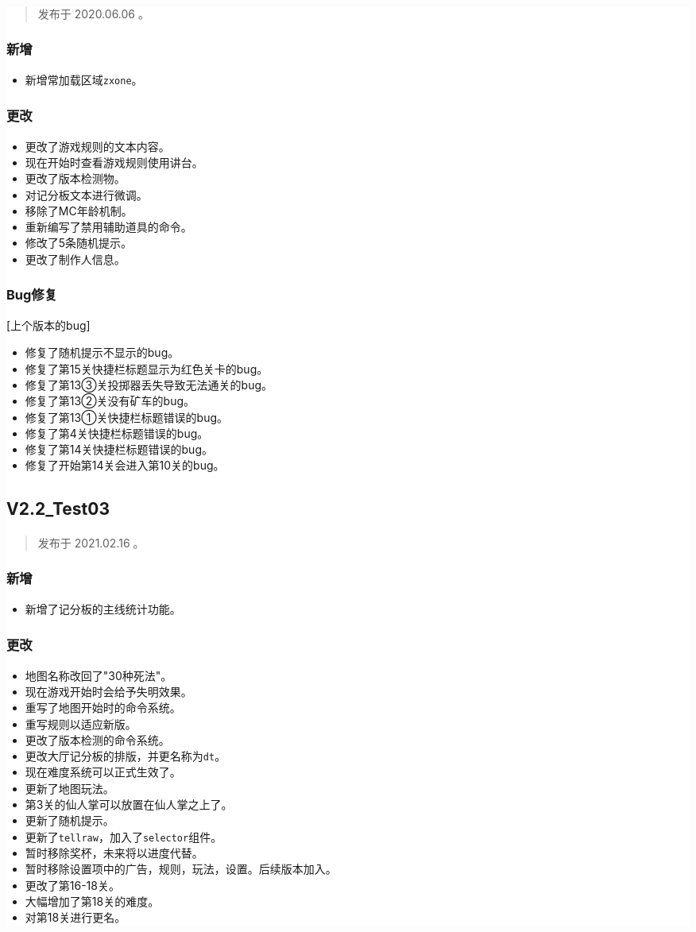 > 发布于 2020.06.06 。

### 新增

- 新增常加载区域`zxone`。

### 更改

- 更改了游戏规则的文本内容。
- 现在开始时查看游戏规则使用讲台。
- 更改了版本检测物。
- 对记分板文本进行微调。
- 移除了MC年龄机制。
- 重新编写了禁用辅助道具的命令。
- 修改了5条随机提示。
- 更改了制作人信息。

### Bug修复

[上个版本的bug]

- 修复了随机提示不显示的bug。
- 修复了第15关快捷栏标题显示为红色关卡的bug。
- 修复了第13③关投掷器丢失导致无法通关的bug。
- 修复了第13②关没有矿车的bug。
- 修复了第13①关快捷栏标题错误的bug。
- 修复了第4关快捷栏标题错误的bug。
- 修复了第14关快捷栏标题错误的bug。
- 修复了开始第14关会进入第10关的bug。

## V2.2_Test03

> 发布于 2021.02.16 。

### 新增

- 新增了记分板的主线统计功能。

### 更改

- 地图名称改回了"30种死法"。
- 现在游戏开始时会给予失明效果。
- 重写了地图开始时的命令系统。
- 重写规则以适应新版。
- 更改了版本检测的命令系统。
- 更改大厅记分板的排版，并更名称为`dt`。
- 现在难度系统可以正式生效了。
- 更新了地图玩法。
- 第3关的仙人掌可以放置在仙人掌之上了。
- 更新了随机提示。
- 更新了`tellraw`，加入了`selector`组件。
- 暂时移除奖杯，未来将以进度代替。
- 暂时移除设置项中的广告，规则，玩法，设置。后续版本加入。
- 更改了第16-18关。
- 大幅增加了第18关的难度。
- 对第18关进行更名。
